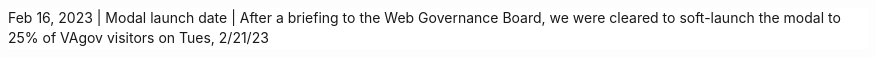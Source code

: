 Feb 16, 2023 | Modal launch date | After a briefing to the Web Governance Board, we were cleared to soft-launch the modal to 25% of VAgov visitors on Tues, 2/21/23
